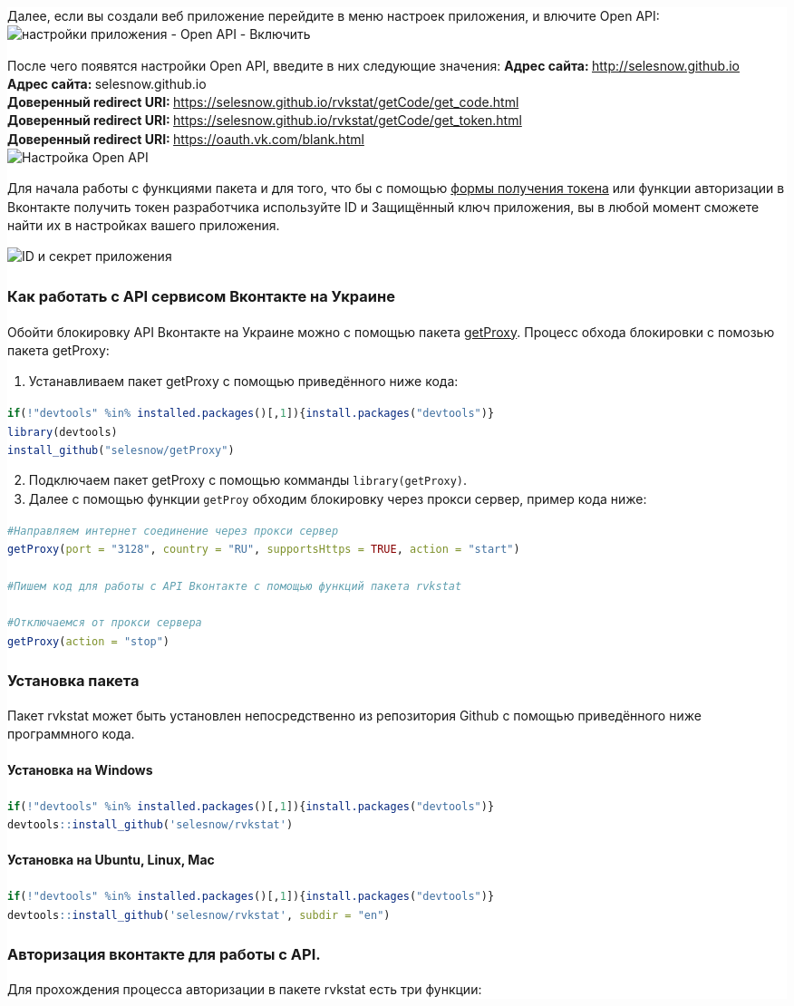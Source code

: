 Далее, если вы создали веб приложение перейдите в меню настроек приложения, и влючите Open API:
![настройки приложения - Open API - Включить](http://img.netpeak.ua/alsey/152232852842_kiss_39kb.png)

После чего появятся настройки Open API, введите в них следующие значения:
<b>Адрес сайта: </b>http://selesnow.github.io <Br>
<b>Адрес сайта: </b>selesnow.github.io <Br>
<b>Доверенный redirect URI: </b>https://selesnow.github.io/rvkstat/getCode/get_code.html <Br>
<b>Доверенный redirect URI: </b>https://selesnow.github.io/rvkstat/getCode/get_token.html <Br>
<b>Доверенный redirect URI: </b>https://oauth.vk.com/blank.html <Br>
![Настройка Open API](http://img.netpeak.ua/alsey/152232876897_kiss_27kb.png)

Для начала работы с функциями пакета и для того, что бы с помощью [формы получения токена](##Форма-для-получения-токена-доступа-пользователя-по-схеме-implict-flow) или функции авторизации в Вконтакте получить токен разработчика используйте ID и Защищённый ключ приложения, вы в любой момент сможете найти их в настройках вашего приложения.

![ID и секрет приложения](http://img.netpeak.ua/alsey/152232895640_kiss_14kb.png)

### Как работать с API сервисом Вконтакте на Украине
Обойти блокировку API Вконтакте на Украине можно с помощью пакета [getProxy](https://github.com/selesnow/getProxy).
Процесс обхода блокировки с помозью пакета getProxy:

1. Устанавливаем пакет getProxy с помощью приведённого ниже кода:
```r
if(!"devtools" %in% installed.packages()[,1]){install.packages("devtools")}
library(devtools)
install_github("selesnow/getProxy")
```
2. Подключаем пакет getProxy с помощью комманды `library(getProxy)`.
3. Далее с помощью функции `getProy` обходим блокировку через прокси сервер, пример кода ниже:

```r
#Направляем интернет соединение через прокси сервер
getProxy(port = "3128", country = "RU", supportsHttps = TRUE, action = "start")

#Пишем код для работы с API Вконтакте с помощью функций пакета rvkstat

#Отключаемся от прокси сервера
getProxy(action = "stop")
```

### Установка пакета
Пакет rvkstat может быть установлен непосредственно из репозитория Github с помощью приведённого ниже программного кода.

#### Установка на Windows
```r
if(!"devtools" %in% installed.packages()[,1]){install.packages("devtools")}
devtools::install_github('selesnow/rvkstat')
```
#### Установка на Ubuntu, Linux, Mac
```r
if(!"devtools" %in% installed.packages()[,1]){install.packages("devtools")}
devtools::install_github('selesnow/rvkstat', subdir = "en")
```
### Авторизация вконтакте для работы с API.
Для прохождения процесса авторизации в пакете rvkstat есть три функции:
